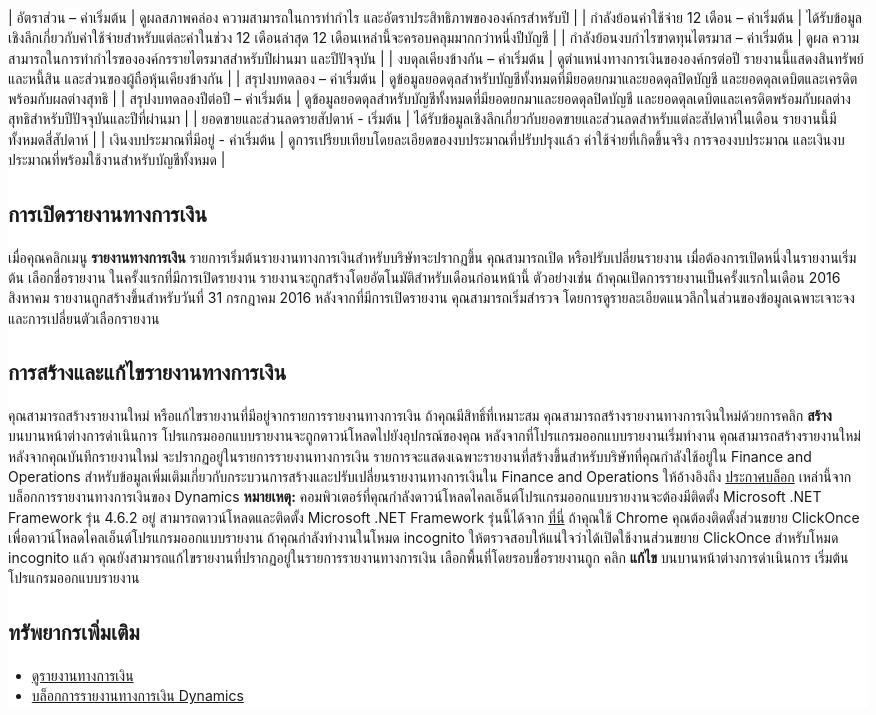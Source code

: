 | อัตราส่วน – ค่าเริ่มต้น                                          | ดูผลสภาพคล่อง ความสามารถในการทำกำไร และอัตราประสิทธิภาพขององค์กรสำหรับปี                                                                                                                                                                                                                           |
| กำลังย้อนค่าใช้จ่าย 12 เดือน – ค่าเริ่มต้น                       | ได้รับข้อมูลเชิงลึกเกี่ยวกับค่าใช้จ่ายสำหรับแต่ละค่าในช่วง 12 เดือนล่าสุด 12 เดือนเหล่านี้จะครอบคลุมมากกว่าหนึ่งปีบัญชี                                                                                                                                                                                                       |
| กำลังย้อนงบกำไรขาดทุนไตรมาส – ค่าเริ่มต้น               | ดูผล ความสามารถในการทำกำไรขององค์กรรายไตรมาสสำหรับปีผ่านมา และปีปัจจุบัน                                                                                                                                                                                                                   |
| งบดุลเคียงข้างกัน – ค่าเริ่มต้น                      | ดูตำแหน่งทางการเงินขององค์กรต่อปี รายงานนี้แสดงสินทรัพย์และหนี้สิน และส่วนของผู้ถือหุ้นเคียงข้างกัน                                                                                                                                                                                |
| สรุปงบทดลอง – ค่าเริ่มต้น                          | ดูข้อมูลยอดดุลสำหรับบัญชีทั้งหมดที่มียอดยกมาและยอดดุลปิดบัญชี และยอดดุลเดบิตและเครดิตพร้อมกับผลต่างสุทธิ                                                                                                                                                                  |
| สรุปงบทดลองปีต่อปี – ค่าเริ่มต้น           | ดูข้อมูลยอดดุลสำหรับบัญชีทั้งหมดที่มียอดยกมาและยอดดุลปิดบัญชี และยอดดุลเดบิตและเครดิตพร้อมกับผลต่างสุทธิสำหรับปีปัจจุบันและปีที่ผ่านมา                                                                                                                           |
| ยอดขายและส่วนลดรายสัปดาห์ - เริ่มต้น                     | ได้รับข้อมูลเชิงลึกเกี่ยวกับยอดขายและส่วนลดสำหรับแต่ละสัปดาห์ในเดือน รายงานนี้มีทั้งหมดสี่สัปดาห์                                                                                                                                                                                                              |
| เงินงบประมาณที่มีอยู่ - ค่าเริ่มต้น                         | ดูการเปรียบเทียบโดยละเอียดของงบประมาณที่ปรับปรุงแล้ว ค่าใช้จ่ายที่เกิดขึ้นจริง การจองงบประมาณ และเงินงบประมาณที่พร้อมใช้งานสำหรับบัญชีทั้งหมด                                                                                                                                                                                  |

## <a name="opening-financial-reports"></a>การเปิดรายงานทางการเงิน
เมื่อคุณคลิกเมนู **รายงานทางการเงิน** รายการเริ่มต้นรายงานทางการเงินสำหรับบริษัทจะปรากฏขึ้น คุณสามารถเปิด หรือปรับเปลี่ยนรายงาน เมื่อต้องการเปิดหนึ่งในรายงานเริ่มต้น เลือกชื่อรายงาน ในครั้งแรกที่มีการเปิดรายงาน รายงานจะถูกสร้างโดยอัตโนมัติสำหรับเดือนก่อนหน้านี้ ตัวอย่างเช่น ถ้าคุณเปิดการรายงานเป็นครั้งแรกในเดือน 2016 สิงหาคม รายงานถูกสร้างขึ้นสำหรับวันที่ 31 กรกฎาคม 2016 หลังจากที่มีการเปิดรายงาน คุณสามารถเริ่มสำรวจ โดยการดูรายละเอียดแนวลึกในส่วนของข้อมูลเฉพาะเจาะจง และการเปลี่ยนตัวเลือกรายงาน

## <a name="creating-and-modifying-financial-reports"></a>การสร้างและแก้ไขรายงานทางการเงิน
คุณสามารถสร้างรายงานใหม่ หรือแก้ไขรายงานที่มีอยู่จากรายการรายงานทางการเงิน ถ้าคุณมีสิทธิ์ที่เหมาะสม คุณสามารถสร้างรายงานทางการเงินใหม่ด้วยการคลิก **สร้าง** บนบานหน้าต่างการดำเนินการ โปรแกรมออกแบบรายงานจะถูกดาวน์โหลดไปยังอุปกรณ์ของคุณ หลังจากที่โปรแกรมออกแบบรายงานเริ่มทำงาน คุณสามารถสร้างรายงานใหม่ หลังจากคุณบันทึกรายงานใหม่ จะปรากฏอยู่ในรายการรายงานทางการเงิน รายการจะแสดงเฉพาะรายงานที่สร้างขึ้นสำหรับบริษัทที่คุณกำลังใช้อยู่ใน Finance and Operations สำหรับข้อมูลเพิ่มเติมเกี่ยวกับกระบวนการสร้างและปรับเปลี่ยนรายงานทางการเงินใน Finance and Operations ให้อ้างอิงถึง [ประกาศบล็อก](https://blogs.msdn.microsoft.com/dynamics_financial_reporting/tag/learning/) เหล่านี้จากบล็อกการรายงานทางการเงินของ Dynamics **หมายเหตุ:** คอมพิวเตอร์ที่คุณกำลังดาวน์โหลดไคลเอ็นต์โปรแกรมออกแบบรายงานจะต้องมีติดตั้ง Microsoft .NET Framework รุ่น 4.6.2 อยู่ สามารถดาวน์โหลดและติดตั้ง Microsoft .NET Framework รุ่นนี้ได้จาก [ที่นี่](https://www.microsoft.com/en-us/download/details.aspx?id=53345) ถ้าคุณใช้ Chrome คุณต้องติดตั้งส่วนขยาย ClickOnce เพื่อดาวน์โหลดไคลเอ็นต์โปรแกรมออกแบบรายงาน ถ้าคุณกำลังทำงานในโหมด incognito ให้ตรวจสอบให้แน่ใจว่าได้เปิดใช้งานส่วนขยาย ClickOnce สำหรับโหมด incognito แล้ว คุณยังสามารถแก้ไขรายงานที่ปรากฏอยู่ในรายการรายงานทางการเงิน เลือกพื้นที่โดยรอบชื่อรายงานถูก คลิก **แก้ไข** บนบานหน้าต่างการดำเนินการ เริ่มต้นโปรแกรมออกแบบรายงาน

## <a name="additional-resources"></a>ทรัพยากรเพิ่มเติม
- [ดูรายงานทางการเงิน](view-financial-reports.md)
- [บล็อกการรายงานทางการเงิน Dynamics](http://blogs.msdn.com/b/dynamics_financial_reporting/)




